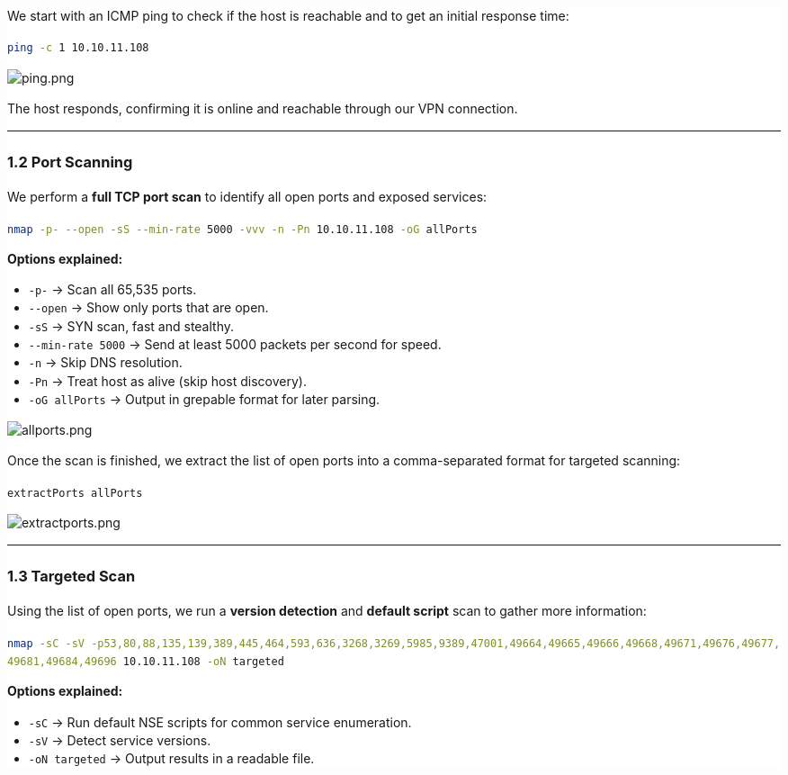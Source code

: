 We start with an ICMP ping to check if the host is reachable and to get an initial response time:

```bash
ping -c 1 10.10.11.108
```

![ping.png](GitHubv2/HackTheBox/EASY/Return/screenshots/ping.png)

The host responds, confirming it is online and reachable through our VPN connection.

---

### 1.2 Port Scanning

We perform a **full TCP port scan** to identify all open ports and exposed services:

```bash
nmap -p- --open -sS --min-rate 5000 -vvv -n -Pn 10.10.11.108 -oG allPorts
```

**Options explained:**
- `-p-` → Scan all 65,535 ports.  
- `--open` → Show only ports that are open.  
- `-sS` → SYN scan, fast and stealthy.  
- `--min-rate 5000` → Send at least 5000 packets per second for speed.  
- `-n` → Skip DNS resolution.  
- `-Pn` → Treat host as alive (skip host discovery).  
- `-oG allPorts` → Output in grepable format for later parsing.

![allports.png](GitHubv2/HackTheBox/EASY/Return/screenshots/allports.png)

Once the scan is finished, we extract the list of open ports into a comma-separated format for targeted scanning:

```bash
extractPorts allPorts
```

![extractports.png](GitHubv2/HackTheBox/EASY/Return/screenshots/extractports.png)

---

### 1.3 Targeted Scan

Using the list of open ports, we run a **version detection** and **default script** scan to gather more information:

```bash
nmap -sC -sV -p53,80,88,135,139,389,445,464,593,636,3268,3269,5985,9389,47001,49664,49665,49666,49668,49671,49676,49677,49681,49684,49696 10.10.11.108 -oN targeted
```

**Options explained:**
- `-sC` → Run default NSE scripts for common service enumeration.  
- `-sV` → Detect service versions.  
- `-oN targeted` → Output results in a readable file.
